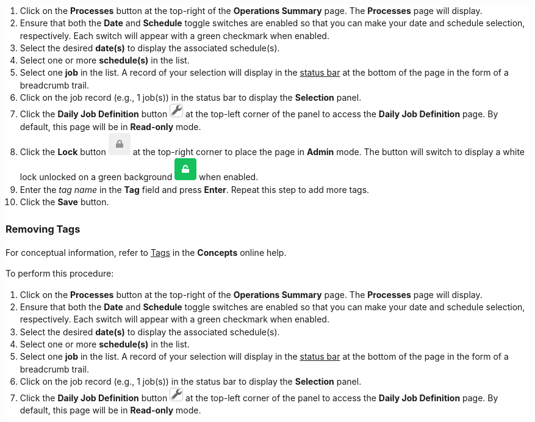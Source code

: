 1. Click on the **Processes** button at the top-right of the
    **Operations Summary** page. The **Processes** page will display.
2. Ensure that both the **Date** and **Schedule** toggle switches are
    enabled so that you can make your date and schedule selection,
    respectively. Each switch will appear with a green checkmark when
    enabled.
3. Select the desired **date(s)** to display the associated
    schedule(s).
4. Select one or more **schedule(s)** in the list.
5. Select one **job** in the list. A record of your selection will
    display in the [status bar](SM-UI-Layout.md#Status) at the
    bottom of the page in the form of a breadcrumb trail.
6. Click on the job record (e.g., 1 job(s)) in the status bar to
    display the **Selection** panel.
7. Click the **Daily Job Definition** button ![Daily Job Definition     Button](../Resources/Images/SM/Daily-Job-Definition-Button.png "Daily Job Definition Button")
    at the top-left corner of the panel to access the **Daily Job
    Definition** page. By default, this page will be in **Read-only**
    mode.
8. Click the **Lock** button ![Daily Job Definition Read-only     Button](../Resources/Images/SM/Daily-Job-Definition-Read-only-Button.png "Daily Job Definition Read-only Button")
    at the top-right corner to place the page in **Admin** mode. The
    button will switch to display a white lock unlocked on a green
    background ![Daily Job Definition Admin     Switch](../Resources/Images/SM/Daily-Job-Definition-Admin-Button.png "Daily Job Definition Admin Switch")
    when enabled.
9. Enter the *tag name* in the **Tag** field and press **Enter**.
    Repeat this step to add more tags.
10. Click the **Save** button.

### Removing Tags

For conceptual information, refer to
[Tags](../../../job-components/tags.md) in the **Concepts**
online help.

To perform this procedure:

1. Click on the **Processes** button at the top-right of the
    **Operations Summary** page. The **Processes** page will display.
2. Ensure that both the **Date** and **Schedule** toggle switches are
    enabled so that you can make your date and schedule selection,
    respectively. Each switch will appear with a green checkmark when
    enabled.
3. Select the desired **date(s)** to display the associated
    schedule(s).
4. Select one or more **schedule(s)** in the list.
5. Select one **job** in the list. A record of your selection will
    display in the [status bar](SM-UI-Layout.md#Status) at the
    bottom of the page in the form of a breadcrumb trail.
6. Click on the job record (e.g., 1 job(s)) in the status bar to
    display the **Selection** panel.
7. Click the **Daily Job Definition** button ![Daily Job Definition     Button](../Resources/Images/SM/Daily-Job-Definition-Button.png "Daily Job Definition Button")
    at the top-left corner of the panel to access the **Daily Job
    Definition** page. By default, this page will be in **Read-only**
    mode.